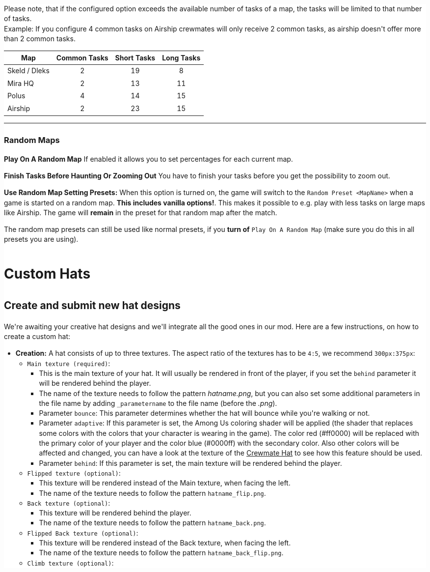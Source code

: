 Please note, that if the configured option exceeds the available number of tasks of a map, the tasks will be limited to that number of tasks. \
Example: If you configure 4 common tasks on Airship crewmates will only receive 2 common tasks, as airship doesn't offer more than 2 common tasks.

| Map | Common Tasks | Short Tasks | Long Tasks |
|----------|:-------------:|:-------------:|:-------------:|
| Skeld / Dleks | 2 | 19 | 8
| Mira HQ | 2 | 13 | 11
| Polus | 4 | 14 | 15
| Airship | 2 | 23 | 15
-----------------------

### Random Maps
**Play On A Random Map** If enabled it allows you to set percentages for each current map.

**Finish Tasks Before Haunting Or Zooming Out** You have to finish your tasks before you get the possibility to zoom out.

**Use Random Map Setting Presets:** When this option is turned on, the game will switch to the `Random Preset <MapName>` when a game is started on a random map. **This includes vanilla options!**. This makes it possible to e.g. play with less tasks on large maps like Airship.
The game will **remain** in the preset for that random map after the match.

The random map presets can still be used like normal presets, if you **turn of** `Play On A Random Map` (make sure you do this in all presets you are using).



# Custom Hats
## Create and submit new hat designs
We're awaiting your creative hat designs and we'll integrate all the good ones in our mod.
Here are a few instructions, on how to create a custom hat:

- **Creation:** A hat consists of up to three textures. The aspect ratio of the textures has to be `4:5`, we recommend `300px:375px`:
  - `Main texture (required)`:
    - This is the main texture of your hat. It will usually be rendered in front of the player, if you set the `behind` parameter it will be rendered behind the player.
    - The name of the texture needs to follow the pattern *hatname.png*, but you can also set some additional parameters in the file name by adding `_parametername` to the file name (before the *.png*).
    - Parameter `bounce`: This parameter determines whether the hat will bounce while you're walking or not.
    - Parameter `adaptive`: If this parameter is set, the Among Us coloring shader will be applied (the shader that replaces some colors with the colors that your character is wearing in the game). The color red (#ff0000) will be replaced with the primary color of your player and the color blue (#0000ff) with the secondary color. Also other colors will be affected and changed, you can have a look at the texture of the [Crewmate Hat](https://static.wikia.nocookie.net/among-us-wiki/images/e/e0/Crewmate_hat.png) to see how this feature should be used.
    - Parameter `behind`: If this parameter is set, the main texture will be rendered behind the player.
  - `Flipped texture (optional)`:
    - This texture will be rendered instead of the Main texture, when facing the left.
    - The name of the texture needs to follow the pattern `hatname_flip.png`.
  - `Back texture (optional)`:
    - This texture will be rendered behind the player.
    - The name of the texture needs to follow the pattern `hatname_back.png`.
  - `Flipped Back texture (optional)`:
    - This texture will be rendered instead of the Back texture, when facing the left.
    - The name of the texture needs to follow the pattern `hatname_back_flip.png`.
  - `Climb texture (optional)`: